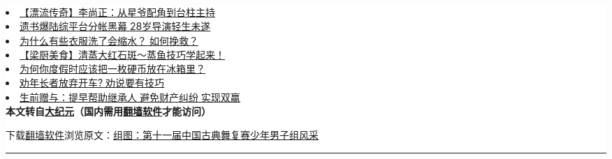 <li><a href="https://github.com/1992513/djy/blob/master/gb/25/8/23/n14579795.md#1">【漂流传奇】李尚正：从星爷配角到台柱主持</a></li>
<li><a href="https://github.com/1992513/djy/blob/master/gb/25/8/23/n14579837.md#1">遗书爆陆综平台分帐黑幕 28岁导演轻生未遂</a></li>
<li><a href="https://github.com/1992513/djy/blob/master/gb/25/8/24/n14579978.md#1">为什么有些衣服洗了会缩水？ 如何挽救？</a></li>
<li><a href="https://github.com/1992513/djy/blob/master/gb/25/7/19/n14555466.md#1">【梁厨美食】清蒸大红石斑～蒸鱼技巧学起来！</a></li>
<li><a href="https://github.com/1992513/djy/blob/master/gb/25/8/25/n14580580.md#1">为何你度假时应该把一枚硬币放在冰箱里？</a></li>
<li><a href="https://github.com/1992513/djy/blob/master/gb/25/8/11/n14571447.md#1">劝年长者放弃开车? 劝说要有技巧</a></li>
<li><a href="https://github.com/1992513/djy/blob/master/gb/25/8/20/n14577575.md#1">生前赠与：提早帮助继承人 避免财产纠纷 实现双赢</a></li>
<strong>本文转自<a href="https://www.epochtimes.com">大纪元</a>（国内需用<a href="https://github.com/1992513/www/blob/master/README.md#8">翻墙软件</a>才能访问）</strong><p>下载<a href="https://github.com/1992513/www/blob/master/README.md#8">翻墙软件</a>浏览原文：<a href="https://www.epochtimes.com/gb/25/9/14/n14594425.htm">组图：第十一届中国古典舞复赛少年男子组风采</a></p><hr>